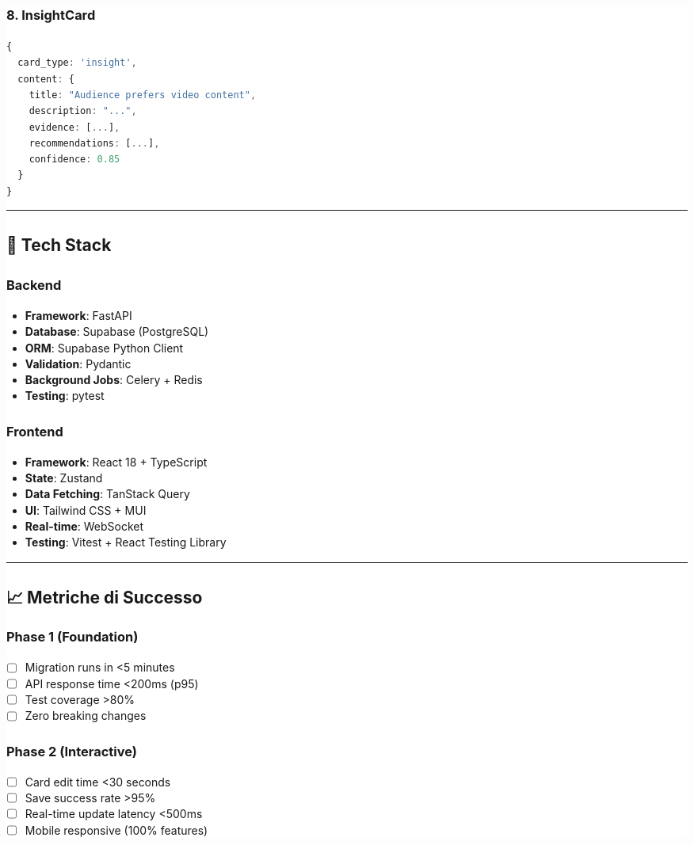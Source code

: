 ### 8. InsightCard
```typescript
{
  card_type: 'insight',
  content: {
    title: "Audience prefers video content",
    description: "...",
    evidence: [...],
    recommendations: [...],
    confidence: 0.85
  }
}
```

---

## 🔧 Tech Stack

### Backend
- **Framework**: FastAPI
- **Database**: Supabase (PostgreSQL)
- **ORM**: Supabase Python Client
- **Validation**: Pydantic
- **Background Jobs**: Celery + Redis
- **Testing**: pytest

### Frontend
- **Framework**: React 18 + TypeScript
- **State**: Zustand
- **Data Fetching**: TanStack Query
- **UI**: Tailwind CSS + MUI
- **Real-time**: WebSocket
- **Testing**: Vitest + React Testing Library

---

## 📈 Metriche di Successo

### Phase 1 (Foundation)
- [ ] Migration runs in <5 minutes
- [ ] API response time <200ms (p95)
- [ ] Test coverage >80%
- [ ] Zero breaking changes

### Phase 2 (Interactive)
- [ ] Card edit time <30 seconds
- [ ] Save success rate >95%
- [ ] Real-time update latency <500ms
- [ ] Mobile responsive (100% features)
